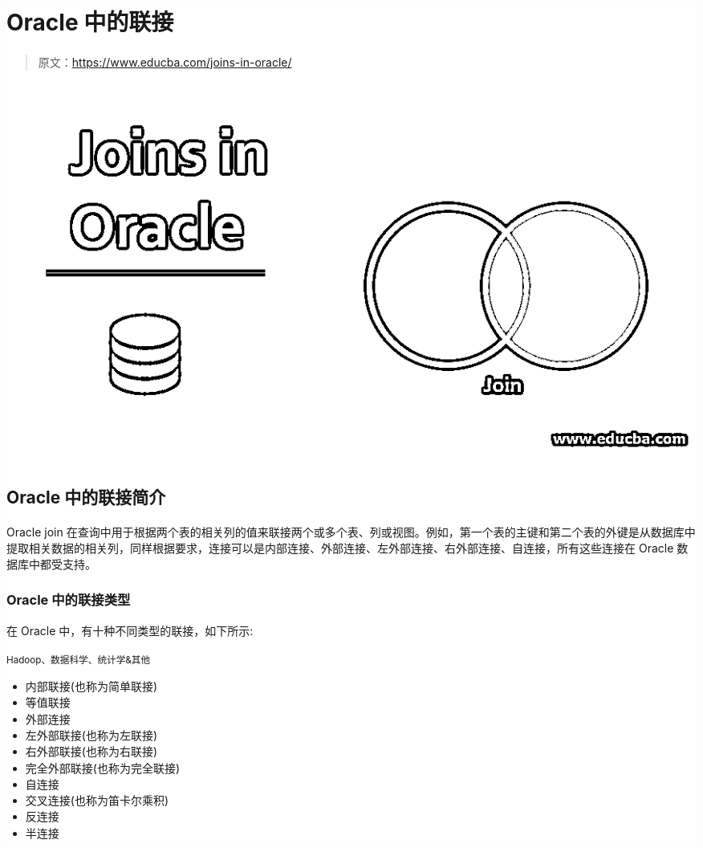 # Oracle 中的联接

> 原文：<https://www.educba.com/joins-in-oracle/>

![Joins in Oracle](img/29d21f95c3d1c0f8ef668880d5fac59d.png)



## Oracle 中的联接简介

Oracle join 在查询中用于根据两个表的相关列的值来联接两个或多个表、列或视图。例如，第一个表的主键和第二个表的外键是从数据库中提取相关数据的相关列，同样根据要求，连接可以是内部连接、外部连接、左外部连接、右外部连接、自连接，所有这些连接在 Oracle 数据库中都受支持。

### Oracle 中的联接类型

在 Oracle 中，有十种不同类型的联接，如下所示:

<small>Hadoop、数据科学、统计学&其他</small>

*   内部联接(也称为简单联接)
*   等值联接
*   外部连接
*   左外部联接(也称为左联接)
*   右外部联接(也称为右联接)
*   完全外部联接(也称为完全联接)
*   自连接
*   交叉连接(也称为笛卡尔乘积)
*   反连接
*   半连接
